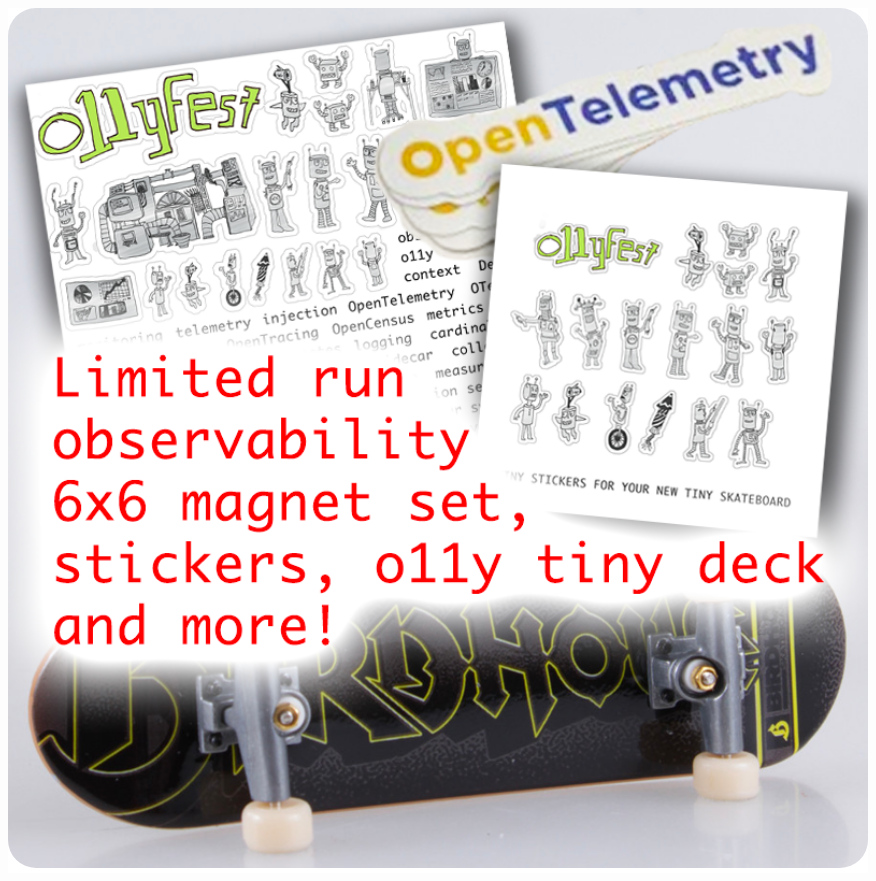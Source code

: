 <img src="/assets/images/swag-promo.png"
     style="width:100%;border-radius:2em;"
     title="o11yfest 2021 limited run virtual swag bag" />
</p>

<script type="text/javascript">
window.onloadqueue=(window.onloadqueue||[]).concat([function () {
  var already = $.cookie("swag");
  if(already != undefined && (already+"").trim().length > 0) {
    $('#already-purchased').css('visibility','visible').show();
  }
}]);
</script>
